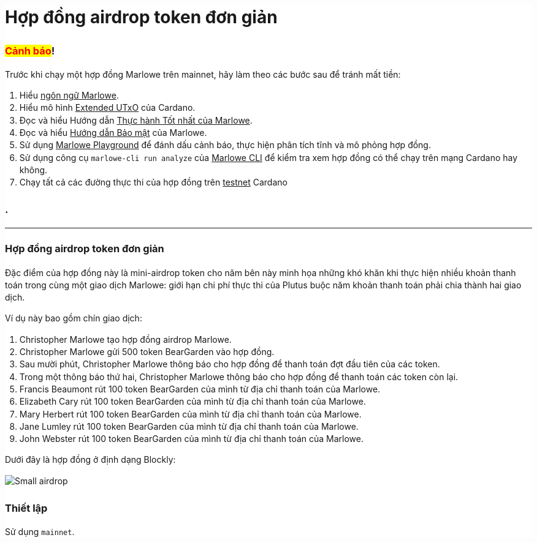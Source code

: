# Hợp đồng airdrop token đơn giản

### &#x20;<mark style="color:red;">**Cảnh báo**</mark>**!** <a href="#caution" id="caution"></a>

Trước khi chạy một hợp đồng Marlowe trên mainnet, hãy làm theo các bước sau để tránh mất tiền:

1. Hiểu [ngôn ngữ Marlowe](https://marlowe.iohk.io/).
2. Hiểu mô hình [Extended UTxO](https://docs.cardano.org/learn/eutxo-explainer) của Cardano.
3. Đọc và hiểu Hướng dẫn [Thực hành Tốt nhất của Marlowe](https://github.com/input-output-hk/marlowe-cardano/blob/main/marlowe/best-practices.md).
4. Đọc và hiểu [Hướng dẫn Bảo mật](https://github.com/input-output-hk/marlowe-cardano/blob/main/marlowe/security.md) của Marlowe.
5. Sử dụng [Marlowe Playground](https://playground.marlowe-lang.org/#/) để đánh dấu cảnh báo, thực hiện phân tích tĩnh và mô phỏng hợp đồng.
6. Sử dụng công cụ `marlowe-cli run analyze` của [Marlowe CLI](https://github.com/input-output-hk/marlowe-cardano/blob/main/marlowe-cli/ReadMe.md) để kiểm tra xem hợp đồng có thể chạy trên mạng Cardano hay không.
7. Chạy tất cả các đường thực thi của hợp đồng trên [testnet](https://docs.cardano.org/cardano-testnet/overview) Cardano

### . <a href="#caution" id="caution"></a>

***

### Hợp đồng airdrop token đơn giản

Đặc điểm của hợp đồng này là mini-airdrop token cho năm bên này minh họa những khó khăn khi thực hiện nhiều khoản thanh toán trong cùng một giao dịch Marlowe: giới hạn chi phí thực thi của Plutus buộc năm khoản thanh toán phải chia thành hai giao dịch.

Ví dụ này bao gồm chín giao dịch:

1. Christopher Marlowe tạo hợp đồng airdrop Marlowe.
2. Christopher Marlowe gửi 500 token BearGarden vào hợp đồng.
3. Sau mười phút, Christopher Marlowe thông báo cho hợp đồng để thanh toán đợt đầu tiên của các token.
4. Trong một thông báo thứ hai, Christopher Marlowe thông báo cho hợp đồng để thanh toán các token còn lại.
5. Francis Beaumont rút 100 token BearGarden của mình từ địa chỉ thanh toán của Marlowe.
6. Elizabeth Cary rút 100 token BearGarden của mình từ địa chỉ thanh toán của Marlowe.
7. Mary Herbert rút 100 token BearGarden của mình từ địa chỉ thanh toán của Marlowe.
8. Jane Lumley rút 100 token BearGarden của mình từ địa chỉ thanh toán của Marlowe.
9. John Webster rút 100 token BearGarden của mình từ địa chỉ thanh toán của Marlowe.

Dưới đây là hợp đồng ở định dạng Blockly:

![Small airdrop](https://raw.githubusercontent.com/input-output-hk/real-world-marlowe/a288a9f391e68135e59e65a813db695e6223472d/nfts/airdrop/contract.png)

### Thiết lập <a href="#set-up" id="set-up"></a>

Sử dụng `mainnet`.
